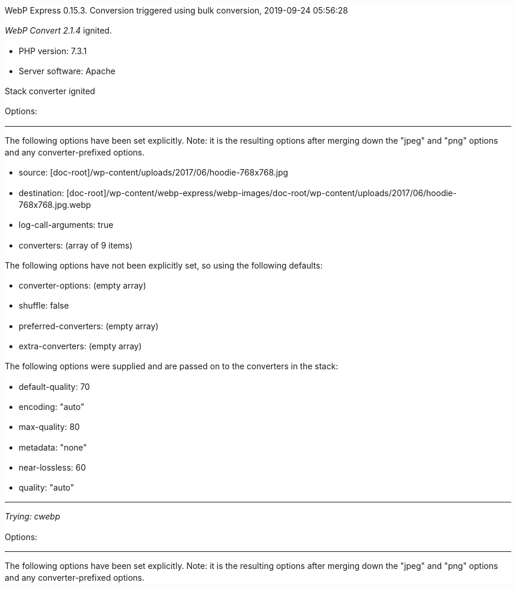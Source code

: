 WebP Express 0.15.3. Conversion triggered using bulk conversion, 2019-09-24 05:56:28


*WebP Convert 2.1.4*  ignited.

- PHP version: 7.3.1

- Server software: Apache


Stack converter ignited


Options:

------------

The following options have been set explicitly. Note: it is the resulting options after merging down the "jpeg" and "png" options and any converter-prefixed options.

- source: [doc-root]/wp-content/uploads/2017/06/hoodie-768x768.jpg

- destination: [doc-root]/wp-content/webp-express/webp-images/doc-root/wp-content/uploads/2017/06/hoodie-768x768.jpg.webp

- log-call-arguments: true

- converters: (array of 9 items)


The following options have not been explicitly set, so using the following defaults:

- converter-options: (empty array)

- shuffle: false

- preferred-converters: (empty array)

- extra-converters: (empty array)


The following options were supplied and are passed on to the converters in the stack:

- default-quality: 70

- encoding: "auto"

- max-quality: 80

- metadata: "none"

- near-lossless: 60

- quality: "auto"

------------



*Trying: cwebp* 


Options:

------------

The following options have been set explicitly. Note: it is the resulting options after merging down the "jpeg" and "png" options and any converter-prefixed options.
